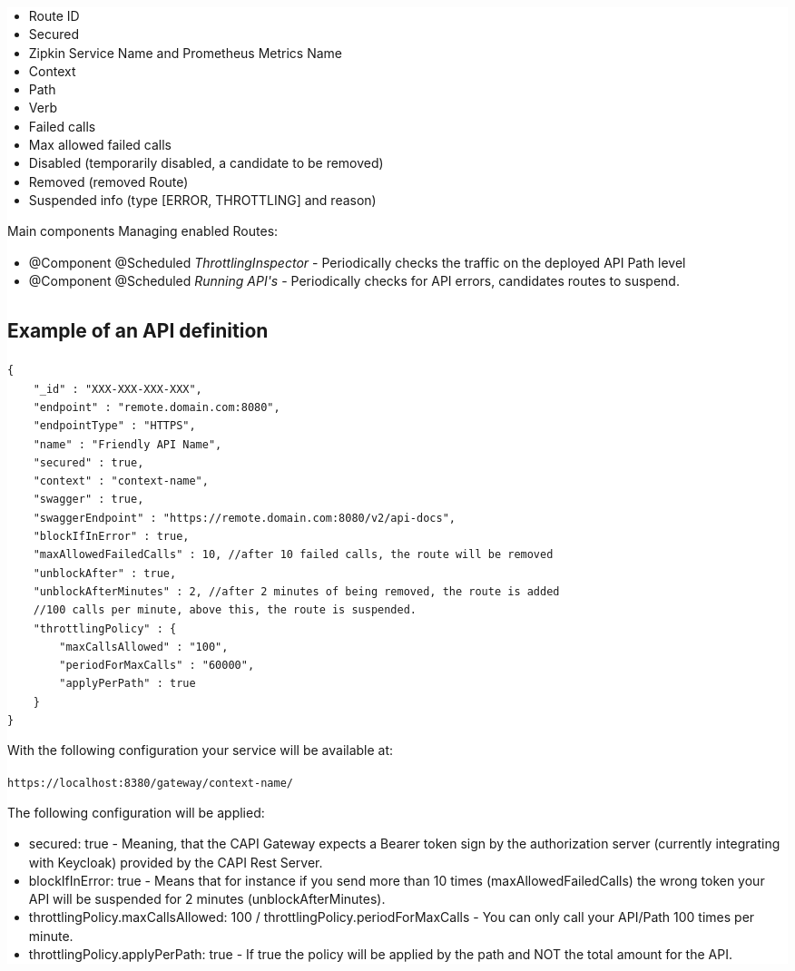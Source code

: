 * Route ID
* Secured
* Zipkin Service Name and Prometheus Metrics Name
* Context
* Path
* Verb
* Failed calls
* Max allowed failed calls
* Disabled (temporarily disabled, a candidate to be removed)
* Removed (removed Route)
* Suspended info (type [ERROR, THROTTLING] and reason)

Main components Managing enabled Routes:

* @Component @Scheduled *ThrottlingInspector* - Periodically checks the traffic on the deployed API Path level
* @Component @Scheduled *Running API's* - Periodically checks for API errors, candidates routes to suspend.

## Example of an API definition

```
{
    "_id" : "XXX-XXX-XXX-XXX",
    "endpoint" : "remote.domain.com:8080",
    "endpointType" : "HTTPS",
    "name" : "Friendly API Name",
    "secured" : true,
    "context" : "context-name",
    "swagger" : true,
    "swaggerEndpoint" : "https://remote.domain.com:8080/v2/api-docs",
    "blockIfInError" : true,
    "maxAllowedFailedCalls" : 10, //after 10 failed calls, the route will be removed
    "unblockAfter" : true,
    "unblockAfterMinutes" : 2, //after 2 minutes of being removed, the route is added
    //100 calls per minute, above this, the route is suspended.
    "throttlingPolicy" : {
        "maxCallsAllowed" : "100",
        "periodForMaxCalls" : "60000",
        "applyPerPath" : true
    }
}
```

With the following configuration your service will be available at:

```
https://localhost:8380/gateway/context-name/
```

The following configuration will be applied:
* secured: true - Meaning, that the CAPI Gateway expects a Bearer token sign by the authorization server (currently integrating with Keycloak) provided by the CAPI Rest Server.
* blockIfInError: true - Means that for instance if you send more than 10 times (maxAllowedFailedCalls) the wrong token your API will be suspended for 2 minutes (unblockAfterMinutes).
* throttlingPolicy.maxCallsAllowed: 100 / throttlingPolicy.periodForMaxCalls - You can only call your API/Path 100 times per minute.
* throttlingPolicy.applyPerPath: true - If true the policy will be applied by the path and NOT the total amount for the API.
